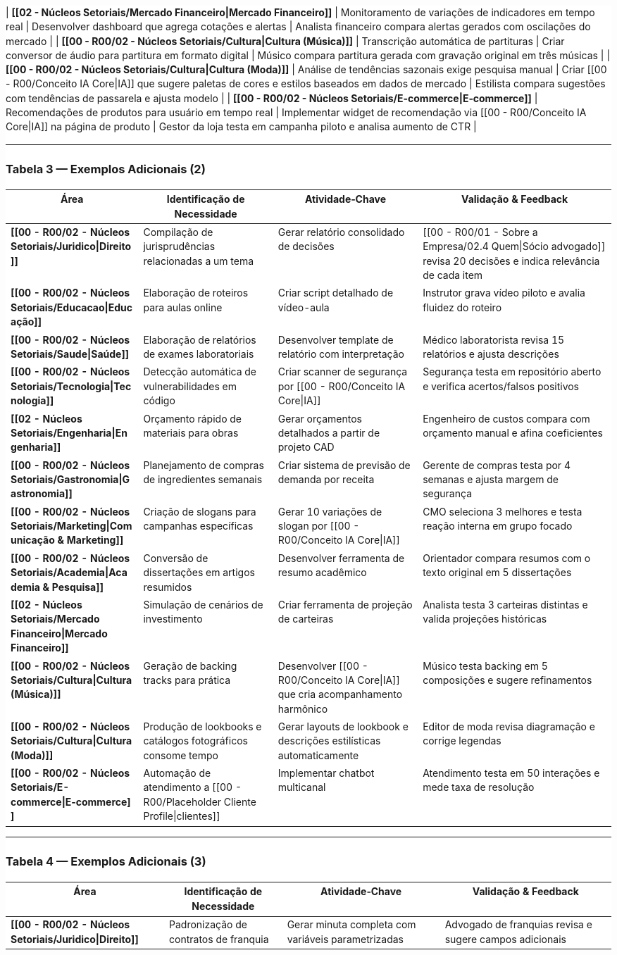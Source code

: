 | **[[02 - Núcleos Setoriais/Mercado Financeiro\|Mercado Financeiro]]**      | Monitoramento de variações de indicadores em tempo real       | Desenvolver dashboard que agrega cotações e alertas                         | Analista financeiro compara alertas gerados com oscilações do mercado                                |
| **[[00 - R00/02 - Núcleos Setoriais/Cultura\|Cultura (Música)]]**        | Transcrição automática de partituras                          | Criar conversor de áudio para partitura em formato digital                  | Músico compara partitura gerada com gravação original em três músicas                                |
| **[[00 - R00/02 - Núcleos Setoriais/Cultura\|Cultura (Moda)]]**          | Análise de tendências sazonais exige pesquisa manual          | Criar [[00 - R00/Conceito IA Core\|IA]] que sugere paletas de cores e estilos baseados em dados de mercado | Estilista compara sugestões com tendências de passarela e ajusta modelo                              |
| **[[00 - R00/02 - Núcleos Setoriais/E-commerce\|E‑commerce]]**              | Recomendações de produtos para usuário em tempo real          | Implementar widget de recomendação via [[00 - R00/Conceito IA Core\|IA]] na página de produto              | Gestor da loja testa em campanha piloto e analisa aumento de CTR                                     |

---

### Tabela 3 — Exemplos Adicionais (2)

| Área                        | Identificação de Necessidade                                 | Atividade‑Chave                                                     | Validação & Feedback                                                      |
| --------------------------- | ------------------------------------------------------------ | ------------------------------------------------------------------- | ------------------------------------------------------------------------- |
| **[[00 - R00/02 - Núcleos Setoriais/Juridico\|Direito]]**                 | Compilação de jurisprudências relacionadas a um tema         | Gerar relatório consolidado de decisões                             | [[00 - R00/01 - Sobre a Empresa/02.4 Quem\|Sócio advogado]] revisa 20 decisões e indica relevância de cada item        |
| **[[00 - R00/02 - Núcleos Setoriais/Educacao\|Educação]]**                | Elaboração de roteiros para aulas online                     | Criar script detalhado de vídeo-aula                                | Instrutor grava vídeo piloto e avalia fluidez do roteiro                  |
| **[[00 - R00/02 - Núcleos Setoriais/Saude\|Saúde]]**                   | Elaboração de relatórios de exames laboratoriais             | Desenvolver template de relatório com interpretação                 | Médico laboratorista revisa 15 relatórios e ajusta descrições             |
| **[[00 - R00/02 - Núcleos Setoriais/Tecnologia\|Tecnologia]]**              | Detecção automática de vulnerabilidades em código            | Criar scanner de segurança por [[00 - R00/Conceito IA Core\|IA]]                                   | Segurança testa em repositório aberto e verifica acertos/falsos positivos |
| **[[02 - Núcleos Setoriais/Engenharia\|Engenharia]]**              | Orçamento rápido de materiais para obras                     | Gerar orçamentos detalhados a partir de projeto CAD                 | Engenheiro de custos compara com orçamento manual e afina coeficientes    |
| **[[00 - R00/02 - Núcleos Setoriais/Gastronomia\|Gastronomia]]**             | Planejamento de compras de ingredientes semanais             | Criar sistema de previsão de demanda por receita                    | Gerente de compras testa por 4 semanas e ajusta margem de segurança       |
| **[[00 - R00/02 - Núcleos Setoriais/Marketing\|Comunicação & Marketing]]** | Criação de slogans para campanhas específicas                | Gerar 10 variações de slogan por [[00 - R00/Conceito IA Core\|IA]]                                 | CMO seleciona 3 melhores e testa reação interna em grupo focado           |
| **[[00 - R00/02 - Núcleos Setoriais/Academia\|Academia & Pesquisa]]**     | Conversão de dissertações em artigos resumidos               | Desenvolver ferramenta de resumo acadêmico                          | Orientador compara resumos com o texto original em 5 dissertações         |
| **[[02 - Núcleos Setoriais/Mercado Financeiro\|Mercado Financeiro]]**      | Simulação de cenários de investimento                        | Criar ferramenta de projeção de carteiras                           | Analista testa 3 carteiras distintas e valida projeções históricas        |
| **[[00 - R00/02 - Núcleos Setoriais/Cultura\|Cultura (Música)]]**        | Geração de backing tracks para prática                       | Desenvolver [[00 - R00/Conceito IA Core\|IA]] que cria acompanhamento harmônico                    | Músico testa backing em 5 composições e sugere refinamentos               |
| **[[00 - R00/02 - Núcleos Setoriais/Cultura\|Cultura (Moda)]]**          | Produção de lookbooks e catálogos fotográficos consome tempo | Gerar layouts de lookbook e descrições estilísticas automaticamente | Editor de moda revisa diagramação e corrige legendas                      |
| **[[00 - R00/02 - Núcleos Setoriais/E-commerce\|E‑commerce]]**              | Automação de atendimento a [[00 - R00/Placeholder Cliente Profile\|clientes]]                          | Implementar chatbot multicanal                                      | Atendimento testa em 50 interações e mede taxa de resolução               |

---

### Tabela 4 — Exemplos Adicionais (3)

|Área|Identificação de Necessidade|Atividade‑Chave|Validação & Feedback|
|---|---|---|---|
|**[[00 - R00/02 - Núcleos Setoriais/Juridico\|Direito]]**|Padronização de contratos de franquia|Gerar minuta completa com variáveis parametrizadas|Advogado de franquias revisa e sugere campos adicionais|
